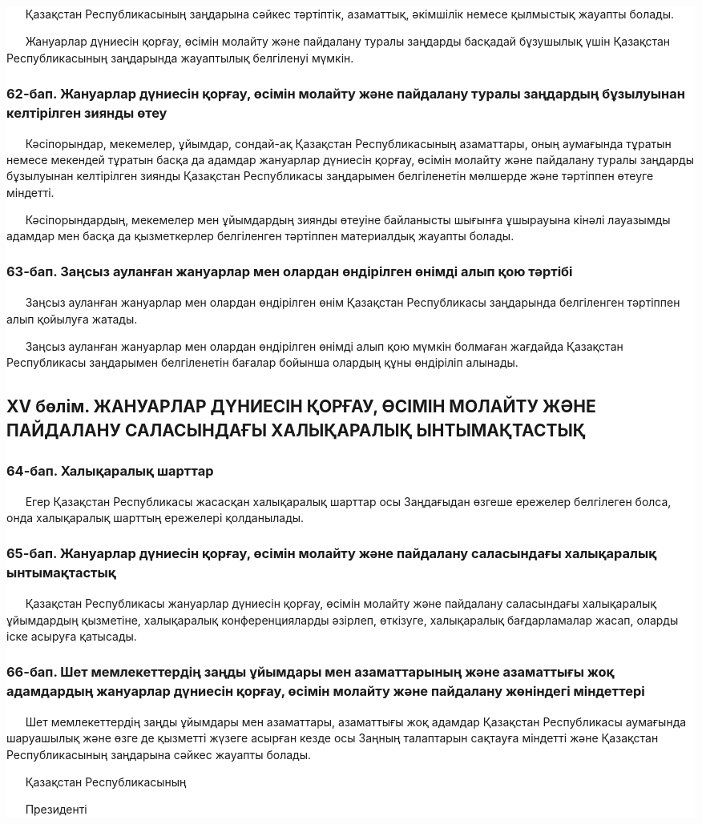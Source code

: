       Қазақстан Республикасының заңдарына сәйкес тәртiптiк, азаматтық, әкiмшiлiк немесе қылмыстық жауапты болады.

      Жануарлар дүниесiн қорғау, өсiмiн молайту және пайдалану туралы заңдарды басқадай бұзушылық үшiн Қазақстан Республикасының заңдарында жауаптылық белгiленуi мүмкiн.

### 62-бап. Жануарлар дүниесiн қорғау, өсiмiн молайту және пайдалану туралы заңдардың бұзылуынан келтiрiлген зиянды өтеу

      Кәсiпорындар, мекемелер, ұйымдар, сондай-ақ Қазақстан Республикасының азаматтары, оның аумағында тұратын немесе мекендей тұратын басқа да адамдар жануарлар дүниесiн қорғау, өсiмiн молайту және пайдалану туралы заңдарды бұзылуынан келтiрiлген зиянды Қазақстан Республикасы заңдарымен белгiленетiн мөлшерде және тәртiппен өтеуге мiндеттi.

      Кәсiпорындардың, мекемелер мен ұйымдардың зиянды өтеуiне байланысты шығынға ұшырауына кiнәлi лауазымды адамдар мен басқа да қызметкерлер белгiленген тәртiппен материалдық жауапты болады.

### 63-бап. Заңсыз ауланған жануарлар мен олардан өндiрiлген өнiмдi алып қою тәртiбi

      Заңсыз ауланған жануарлар мен олардан өндiрiлген өнiм Қазақстан Республикасы заңдарында белгiленген тәртiппен алып қойылуға жатады.

      Заңсыз ауланған жануарлар мен олардан өндiрiлген өнiмдi алып қою мүмкiн болмаған жағдайда Қазақстан Республикасы заңдарымен белгiленетiн бағалар бойынша олардың құны өндiрiлiп алынады.

## XV бөлiм. ЖАНУАРЛАР ДҮНИЕСIН ҚОРҒАУ, ӨСIМIН МОЛАЙТУ ЖӘНЕ ПАЙДАЛАНУ САЛАСЫНДАҒЫ ХАЛЫҚАРАЛЫҚ ЫНТЫМАҚТАСТЫҚ

### 64-бап. Халықаралық шарттар

      Егер Қазақстан Республикасы жасасқан халықаралық шарттар осы Заңдағыдан өзгеше ережелер белгiлеген болса, онда халықаралық шарттың ережелерi қолданылады.

### 65-бап. Жануарлар дүниесiн қорғау, өсiмiн молайту және пайдалану саласындағы халықаралық ынтымақтастық

      Қазақстан Республикасы жануарлар дүниесiн қорғау, өсiмiн молайту және пайдалану саласындағы халықаралық ұйымдардың қызметiне, халықаралық конференцияларды әзiрлеп, өткiзуге, халықаралық бағдарламалар жасап, оларды iске асыруға қатысады.

### 66-бап. Шет мемлекеттердiң заңды ұйымдары мен азаматтарының және азаматтығы жоқ адамдардың жануарлар дүниесiн қорғау, өсiмiн молайту және пайдалану жөнiндегi мiндеттерi

      Шет мемлекеттердiң заңды ұйымдары мен азаматтары, азаматтығы жоқ адамдар Қазақстан Республикасы аумағында шаруашылық және өзге де қызметтi жүзеге асырған кезде осы Заңның талаптарын сақтауға мiндеттi және Қазақстан Республикасының заңдарына сәйкес жауапты болады.

      Қазақстан Республикасының

      Президентi


